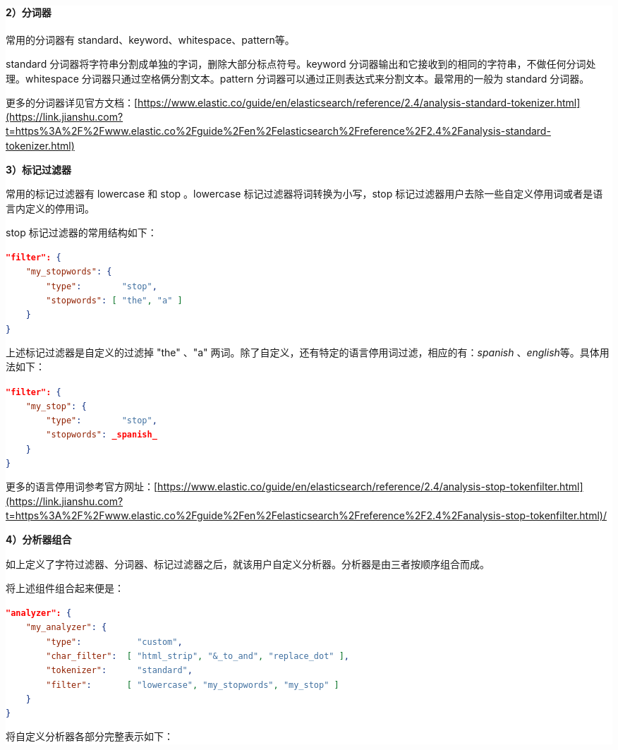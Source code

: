 #### **2）分词器**

常用的分词器有 standard、keyword、whitespace、pattern等。

standard 分词器将字符串分割成单独的字词，删除大部分标点符号。keyword 分词器输出和它接收到的相同的字符串，不做任何分词处理。whitespace 分词器只通过空格俩分割文本。pattern 分词器可以通过正则表达式来分割文本。最常用的一般为 standard 分词器。

更多的分词器详见官方文档：[https://www.elastic.co/guide/en/elasticsearch/reference/2.4/analysis-standard-tokenizer.html](https://link.jianshu.com?t=https%3A%2F%2Fwww.elastic.co%2Fguide%2Fen%2Felasticsearch%2Freference%2F2.4%2Fanalysis-standard-tokenizer.html)

**3）标记过滤器**

常用的标记过滤器有 lowercase 和 stop 。lowercase 标记过滤器将词转换为小写，stop 标记过滤器用户去除一些自定义停用词或者是语言内定义的停用词。

stop 标记过滤器的常用结构如下：

```json
"filter": {
    "my_stopwords": {
        "type":        "stop",
        "stopwords": [ "the", "a" ]
    }
}
```

上述标记过滤器是自定义的过滤掉 "the" 、"a" 两词。除了自定义，还有特定的语言停用词过滤，相应的有：*spanish* 、*english*等。具体用法如下：

```json
"filter": {
    "my_stop": {
        "type":        "stop",
        "stopwords": _spanish_
    }
}
```

更多的语言停用词参考官方网址：[https://www.elastic.co/guide/en/elasticsearch/reference/2.4/analysis-stop-tokenfilter.html](https://link.jianshu.com?t=https%3A%2F%2Fwww.elastic.co%2Fguide%2Fen%2Felasticsearch%2Freference%2F2.4%2Fanalysis-stop-tokenfilter.html)/

**4）分析器组合**

如上定义了字符过滤器、分词器、标记过滤器之后，就该用户自定义分析器。分析器是由三者按顺序组合而成。

将上述组件组合起来便是：

```json
"analyzer": {
    "my_analyzer": {
        "type":           "custom",
        "char_filter":  [ "html_strip", "&_to_and", "replace_dot" ],
        "tokenizer":      "standard",
        "filter":       [ "lowercase", "my_stopwords", "my_stop" ]
    }
}
```

将自定义分析器各部分完整表示如下：
